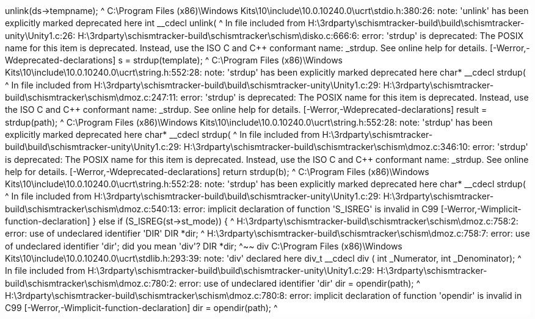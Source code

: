   unlink(ds->tempname);
  ^
C:\Program Files (x86)\Windows Kits\10\include\10.0.10240.0\ucrt\stdio.h:380:26: note: 'unlink' has been explicitly marked deprecated here
             int __cdecl unlink(
                         ^
In file included from H:\3rdparty\schismtracker-build\build\schismtracker-unity\Unity1.c:26:
H:\3rdparty\schismtracker-build\schismtracker\schism\disko.c:666:6: error: 'strdup' is deprecated: The POSIX name for this item is deprecated. Instead, use the ISO C and C++ conformant name: _strdup. See online help for details. [-Werror,-Wdeprecated-declarations]
 s = strdup(template);
     ^
C:\Program Files (x86)\Windows Kits\10\include\10.0.10240.0\ucrt\string.h:552:28: note: 'strdup' has been explicitly marked deprecated here
             char* __cdecl strdup(
                           ^
In file included from H:\3rdparty\schismtracker-build\build\schismtracker-unity\Unity1.c:29:
H:\3rdparty\schismtracker-build\schismtracker\schism\dmoz.c:247:11: error: 'strdup' is deprecated: The POSIX name for this item is deprecated. Instead, use the ISO C and C++ conformant name: _strdup. See online help for details. [-Werror,-Wdeprecated-declarations]
 result = strdup(path);
          ^
C:\Program Files (x86)\Windows Kits\10\include\10.0.10240.0\ucrt\string.h:552:28: note: 'strdup' has been explicitly marked deprecated here
             char* __cdecl strdup(
                           ^
In file included from H:\3rdparty\schismtracker-build\build\schismtracker-unity\Unity1.c:29:
H:\3rdparty\schismtracker-build\schismtracker\schism\dmoz.c:346:10: error: 'strdup' is deprecated: The POSIX name for this item is deprecated. Instead, use the ISO C and C++ conformant name: _strdup. See online help for details. [-Werror,-Wdeprecated-declarations]
  return strdup(b);
         ^
C:\Program Files (x86)\Windows Kits\10\include\10.0.10240.0\ucrt\string.h:552:28: note: 'strdup' has been explicitly marked deprecated here
             char* __cdecl strdup(
                           ^
In file included from H:\3rdparty\schismtracker-build\build\schismtracker-unity\Unity1.c:29:
H:\3rdparty\schismtracker-build\schismtracker\schism\dmoz.c:540:13: error: implicit declaration of function 'S_ISREG' is invalid in C99 [-Werror,-Wimplicit-function-declaration]
 } else if (S_ISREG(st->st_mode)) {
            ^
H:\3rdparty\schismtracker-build\schismtracker\schism\dmoz.c:758:2: error: use of undeclared identifier 'DIR'
 DIR *dir;
 ^
H:\3rdparty\schismtracker-build\schismtracker\schism\dmoz.c:758:7: error: use of undeclared identifier 'dir'; did you mean 'div'?
 DIR *dir;
      ^~~
      div
C:\Program Files (x86)\Windows Kits\10\include\10.0.10240.0\ucrt\stdlib.h:293:39: note: 'div' declared here
                        div_t __cdecl div ( int _Numerator, int _Denominator);
                                      ^
In file included from H:\3rdparty\schismtracker-build\build\schismtracker-unity\Unity1.c:29:
H:\3rdparty\schismtracker-build\schismtracker\schism\dmoz.c:780:2: error: use of undeclared identifier 'dir'
 dir = opendir(path);
 ^
H:\3rdparty\schismtracker-build\schismtracker\schism\dmoz.c:780:8: error: implicit declaration of function 'opendir' is invalid in C99 [-Werror,-Wimplicit-function-declaration]
 dir = opendir(path);
       ^